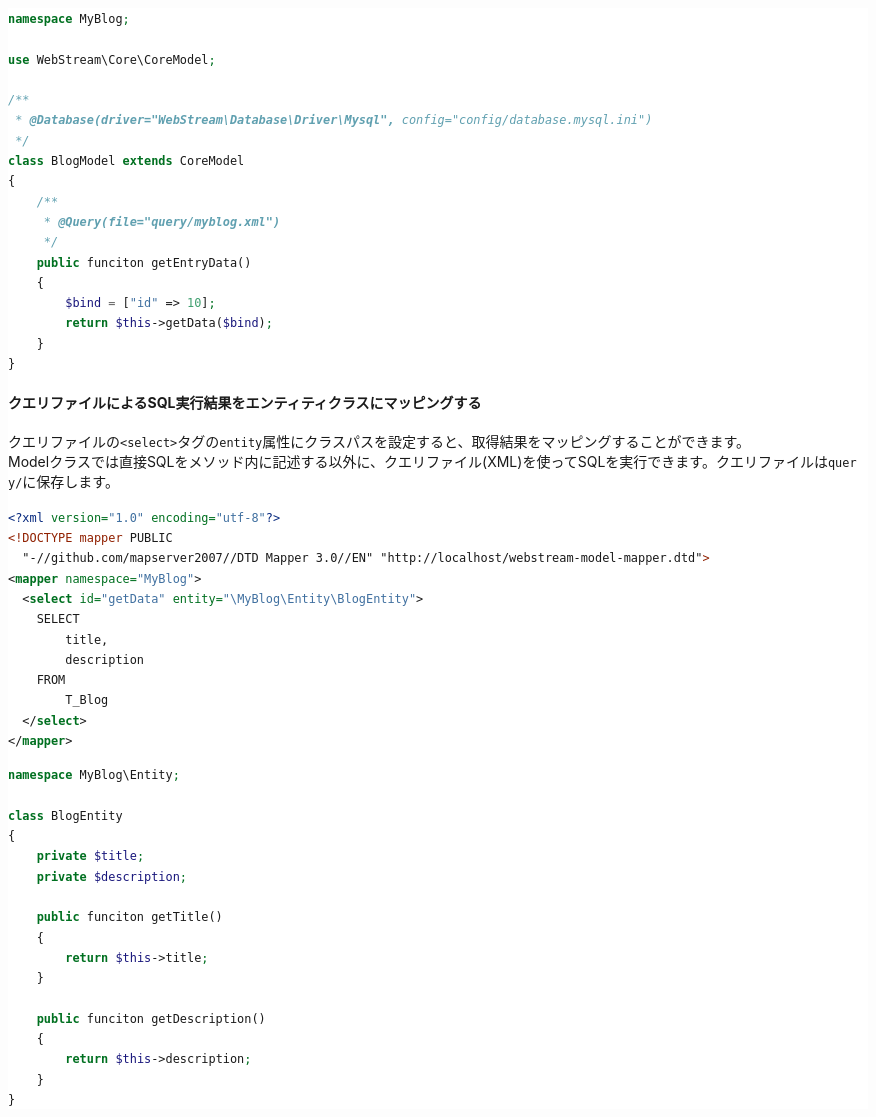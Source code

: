 ```php
namespace MyBlog;

use WebStream\Core\CoreModel;

/**
 * @Database(driver="WebStream\Database\Driver\Mysql", config="config/database.mysql.ini")
 */
class BlogModel extends CoreModel
{
    /**
     * @Query(file="query/myblog.xml")
     */
    public funciton getEntryData()
    {
        $bind = ["id" => 10];
        return $this->getData($bind);
    }
}
```
#### クエリファイルによるSQL実行結果をエンティティクラスにマッピングする
クエリファイルの`<select>`タグの`entity`属性にクラスパスを設定すると、取得結果をマッピングすることができます。  
Modelクラスでは直接SQLをメソッド内に記述する以外に、クエリファイル(XML)を使ってSQLを実行できます。クエリファイルは`query/`に保存します。

```xml
<?xml version="1.0" encoding="utf-8"?>
<!DOCTYPE mapper PUBLIC
  "-//github.com/mapserver2007//DTD Mapper 3.0//EN" "http://localhost/webstream-model-mapper.dtd">
<mapper namespace="MyBlog">
  <select id="getData" entity="\MyBlog\Entity\BlogEntity">
    SELECT
        title,
        description
    FROM
        T_Blog
  </select>
</mapper>
```

```php
namespace MyBlog\Entity;

class BlogEntity
{
    private $title;
    private $description;

    public funciton getTitle()
    {
        return $this->title;
    }

    public funciton getDescription()
    {
        return $this->description;
    }
}
```
